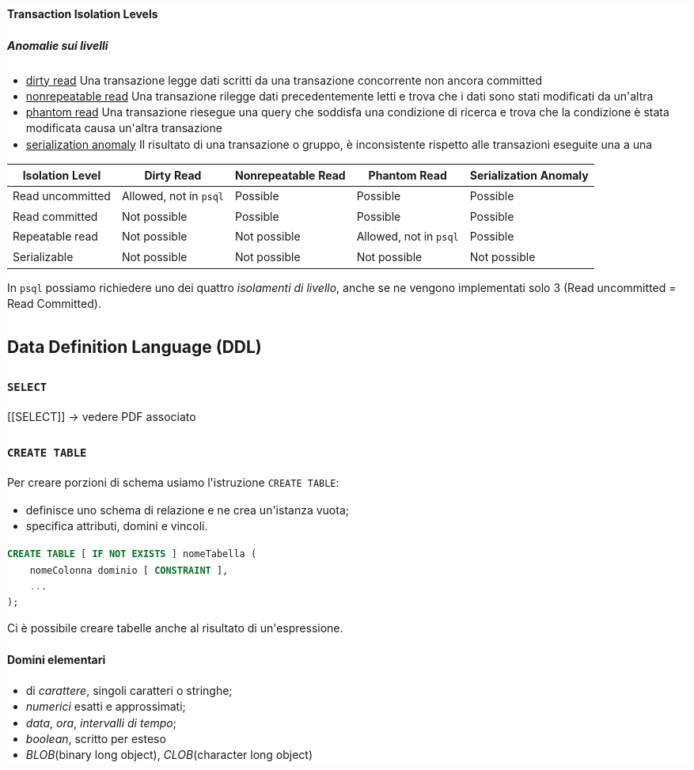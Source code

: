 #### Transaction Isolation Levels
##### Anomalie sui livelli
- <u>dirty read</u>
  Una transazione legge dati scritti da una transazione concorrente non ancora committed
- <u>nonrepeatable read</u>
  Una transazione rilegge dati precedentemente letti e trova che i dati sono stati modificati da un'altra
- <u>phantom read</u>
  Una transazione riesegue una query che soddisfa una condizione di ricerca e trova che la condizione è stata modificata causa un'altra transazione
- <u>serialization anomaly</u>
  Il risultato di una transazione o gruppo, è inconsistente rispetto alle transazioni eseguite una a una
  
| Isolation Level  | Dirty Read                       | Nonrepeatable Read | Phantom Read           | Serialization Anomaly |
| ---------------- | -------------------------------- | ------------------ | ---------------------- | --------------------- |
| Read uncommitted | Allowed, not in `psql` | Possible           | Possible               | Possible              |
| Read committed   | Not possible                     | Possible           | Possible               | Possible              |
| Repeatable read  | Not possible                     | Not possible       | Allowed, not in `psql` | Possible              |
| Serializable     | Not possible                     | Not possible       | Not possible           | Not possible          | 

In `psql` possiamo richiedere uno dei quattro *isolamenti di livello*, anche se ne vengono implementati solo 3 (Read uncommitted = Read Committed).

## Data Definition Language (DDL)
### `SELECT`
[[SELECT]] -> vedere PDF associato

### `CREATE TABLE`
Per creare porzioni di schema usiamo l'istruzione `CREATE TABLE`:
- definisce uno schema di relazione e ne crea un'istanza vuota;
- specifica attributi, domini e vincoli.

```sql
CREATE TABLE [ IF NOT EXISTS ] nomeTabella (
	nomeColonna dominio [ CONSTRAINT ],
	...
);
```

Ci è possibile creare tabelle anche al risultato di un'espressione.

#### Domini elementari
- di *carattere*, singoli caratteri o stringhe;
- *numerici* esatti e approssimati;
- *data*, *ora*, *intervalli di tempo*;
- *boolean*, scritto per esteso
- *BLOB*(binary long object), *CLOB*(character long object)
